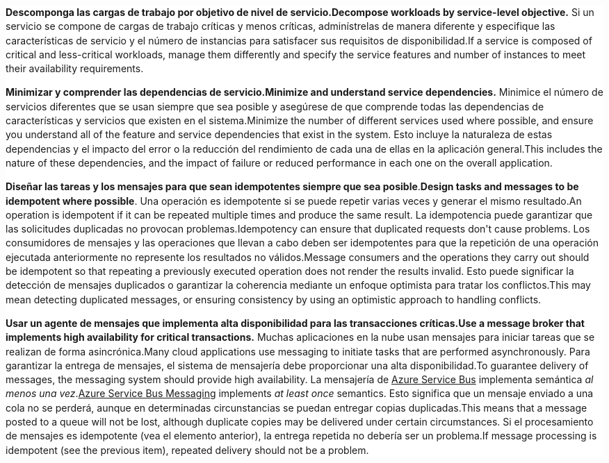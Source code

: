 <span data-ttu-id="34a8d-111">**Descomponga las cargas de trabajo por objetivo de nivel de servicio.**</span><span class="sxs-lookup"><span data-stu-id="34a8d-111">**Decompose workloads by service-level objective.**</span></span> <span data-ttu-id="34a8d-112"> Si un servicio se compone de cargas de trabajo críticas y menos críticas, adminístrelas de manera diferente y especifique las características de servicio y el número de instancias para satisfacer sus requisitos de disponibilidad.</span><span class="sxs-lookup"><span data-stu-id="34a8d-112">If a service is composed of critical and less-critical workloads, manage them differently and specify the service features and number of instances to meet their availability requirements.</span></span>

<span data-ttu-id="34a8d-113">**Minimizar y comprender las dependencias de servicio.**</span><span class="sxs-lookup"><span data-stu-id="34a8d-113">**Minimize and understand service dependencies.**</span></span> <span data-ttu-id="34a8d-114"> Minimice el número de servicios diferentes que se usan siempre que sea posible y asegúrese de que comprende todas las dependencias de características y servicios que existen en el sistema.</span><span class="sxs-lookup"><span data-stu-id="34a8d-114">Minimize the number of different services used where possible, and ensure you understand all of the feature and service dependencies that exist in the system.</span></span> <span data-ttu-id="34a8d-115">Esto incluye la naturaleza de estas dependencias y el impacto del error o la reducción del rendimiento de cada una de ellas en la aplicación general.</span><span class="sxs-lookup"><span data-stu-id="34a8d-115">This includes the nature of these dependencies, and the impact of failure or reduced performance in each one on the overall application.</span></span>

<span data-ttu-id="34a8d-116">**Diseñar las tareas y los mensajes para que sean idempotentes siempre que sea posible**.</span><span class="sxs-lookup"><span data-stu-id="34a8d-116">**Design tasks and messages to be idempotent where possible**.</span></span> <span data-ttu-id="34a8d-117">Una operación es idempotente si se puede repetir varias veces y generar el mismo resultado.</span><span class="sxs-lookup"><span data-stu-id="34a8d-117">An operation is idempotent if it can be repeated multiple times and produce the same result.</span></span> <span data-ttu-id="34a8d-118">La idempotencia puede garantizar que las solicitudes duplicadas no provocan problemas.</span><span class="sxs-lookup"><span data-stu-id="34a8d-118">Idempotency can ensure that duplicated requests don't cause problems.</span></span> <span data-ttu-id="34a8d-119">Los consumidores de mensajes y las operaciones que llevan a cabo deben ser idempotentes para que la repetición de una operación ejecutada anteriormente no represente los resultados no válidos.</span><span class="sxs-lookup"><span data-stu-id="34a8d-119">Message consumers and the operations they carry out should be idempotent so that repeating a previously executed operation does not render the results invalid.</span></span> <span data-ttu-id="34a8d-120">Esto puede significar la detección de mensajes duplicados o garantizar la coherencia mediante un enfoque optimista para tratar los conflictos.</span><span class="sxs-lookup"><span data-stu-id="34a8d-120">This may mean detecting duplicated messages, or ensuring consistency by using an optimistic approach to handling conflicts.</span></span>

<span data-ttu-id="34a8d-121">**Usar un agente de mensajes que implementa alta disponibilidad para las transacciones críticas.**</span><span class="sxs-lookup"><span data-stu-id="34a8d-121">**Use a message broker that implements high availability for critical transactions.**</span></span> <span data-ttu-id="34a8d-122">Muchas aplicaciones en la nube usan mensajes para iniciar tareas que se realizan de forma asincrónica.</span><span class="sxs-lookup"><span data-stu-id="34a8d-122">Many cloud applications use messaging to initiate tasks that are performed asynchronously.</span></span> <span data-ttu-id="34a8d-123">Para garantizar la entrega de mensajes, el sistema de mensajería debe proporcionar una alta disponibilidad.</span><span class="sxs-lookup"><span data-stu-id="34a8d-123">To guarantee delivery of messages, the messaging system should provide high availability.</span></span> <span data-ttu-id="34a8d-124">La mensajería de [Azure Service Bus](/azure/service-bus-messaging) implementa semántica *al menos una vez*.</span><span class="sxs-lookup"><span data-stu-id="34a8d-124">[Azure Service Bus Messaging](/azure/service-bus-messaging) implements *at least once* semantics.</span></span> <span data-ttu-id="34a8d-125">Esto significa que un mensaje enviado a una cola no se perderá, aunque en determinadas circunstancias se puedan entregar copias duplicadas.</span><span class="sxs-lookup"><span data-stu-id="34a8d-125">This means that a message posted to a queue will not be lost, although duplicate copies may be delivered under certain circumstances.</span></span> <span data-ttu-id="34a8d-126">Si el procesamiento de mensajes es idempotente (vea el elemento anterior), la entrega repetida no debería ser un problema.</span><span class="sxs-lookup"><span data-stu-id="34a8d-126">If message processing is idempotent (see the previous item), repeated delivery should not be a problem.</span></span>
